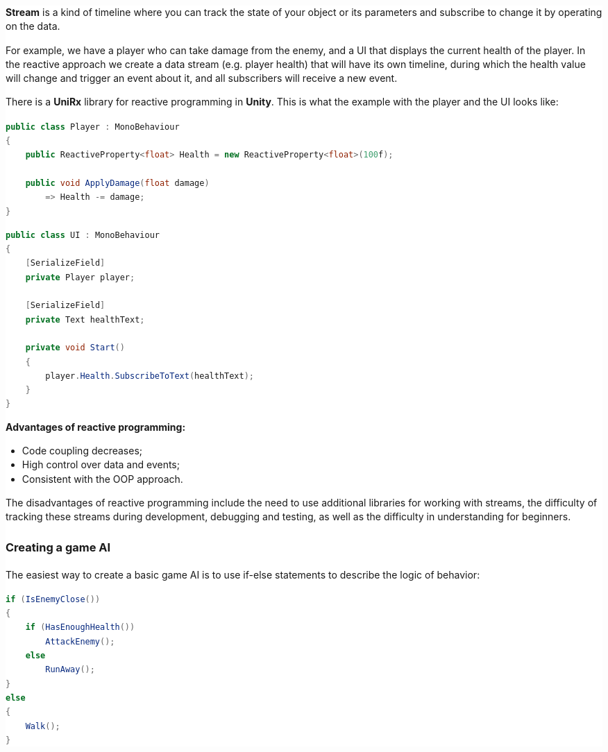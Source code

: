 **Stream** is a kind of timeline where you can track the state of your object or its parameters and subscribe to change it by operating on the data.

For example, we have a player who can take damage from the enemy, and a UI that displays the current health of the player. In the reactive approach we create a data stream (e.g. player health) that will have its own timeline, during which the health value will change and trigger an event about it, and all subscribers will receive a new event.

There is a **UniRx** library for reactive programming in **Unity**. This is what the example with the player and the UI looks like:

```csharp
public class Player : MonoBehaviour
{
    public ReactiveProperty<float> Health = new ReactiveProperty<float>(100f);

    public void ApplyDamage(float damage)
        => Health -= damage;
}
```

```csharp
public class UI : MonoBehaviour
{
    [SerializeField]
    private Player player;

    [SerializeField]
    private Text healthText;

    private void Start()
    {
        player.Health.SubscribeToText(healthText);
    }
}
```

**Advantages of reactive programming:**

- Code coupling decreases;
- High control over data and events;
- Consistent with the OOP approach.

The disadvantages of reactive programming include the need to use additional libraries for working with streams, the difficulty of tracking these streams during development, debugging and testing, as well as the difficulty in understanding for beginners. 

### Creating a game AI

The easiest way to create a basic game AI is to use if-else statements to describe the logic of behavior:

```csharp
if (IsEnemyClose())
{
    if (HasEnoughHealth())
        AttackEnemy();
    else
        RunAway();
}
else
{
    Walk();
}
```
